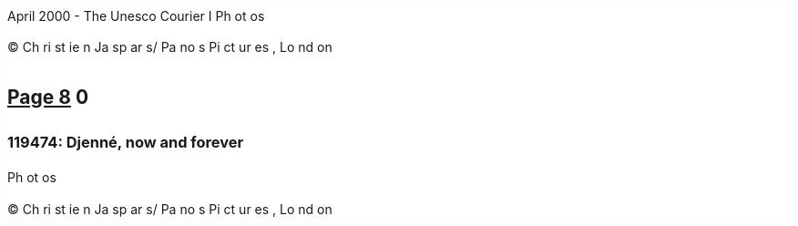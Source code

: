     
April 2000 - The Unesco Courier I 
Ph
ot
os
 
© 
Ch
ri
st
ie
n 
Ja
sp
ar
s/
Pa
no
s 
Pi
ct
ur
es
, 
Lo
nd
on

## [Page 8](https://demo.humlab.umu.se/courier/119473eng.pdf#page=8) 0

### 119474: Djenné, now and forever

Ph
ot
os
 
© 
Ch
ri
st
ie
n 
Ja
sp
ar
s/
Pa
no
s 
Pi
ct
ur
es
, 
Lo
nd
on
 